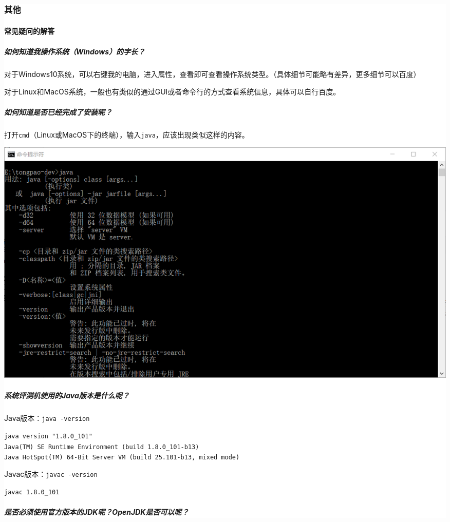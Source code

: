 ### 其他

#### 常见疑问的解答

##### 如何知道我操作系统（Windows）的字长？

对于Windows10系统，可以右键我的电脑，进入属性，查看即可查看操作系统类型。（具体细节可能略有差异，更多细节可以百度）

对于Linux和MacOS系统，一般也有类似的通过GUI或者命令行的方式查看系统信息，具体可以自行百度。

##### 如何知道是否已经完成了安装呢？

打开`cmd`（Linux或MacOS下的终端），输入`java`，应该出现类似这样的内容。

<img src="image/pic-4.png" width="100%" />

##### 系统评测机使用的Java版本是什么呢？

Java版本：`java -version`

```shell
java version "1.8.0_101"
Java(TM) SE Runtime Environment (build 1.8.0_101-b13)
Java HotSpot(TM) 64-Bit Server VM (build 25.101-b13, mixed mode)
```

Javac版本：`javac -version`

```shell
javac 1.8.0_101
```

##### 是否必须使用官方版本的JDK呢？OpenJDK是否可以呢？
